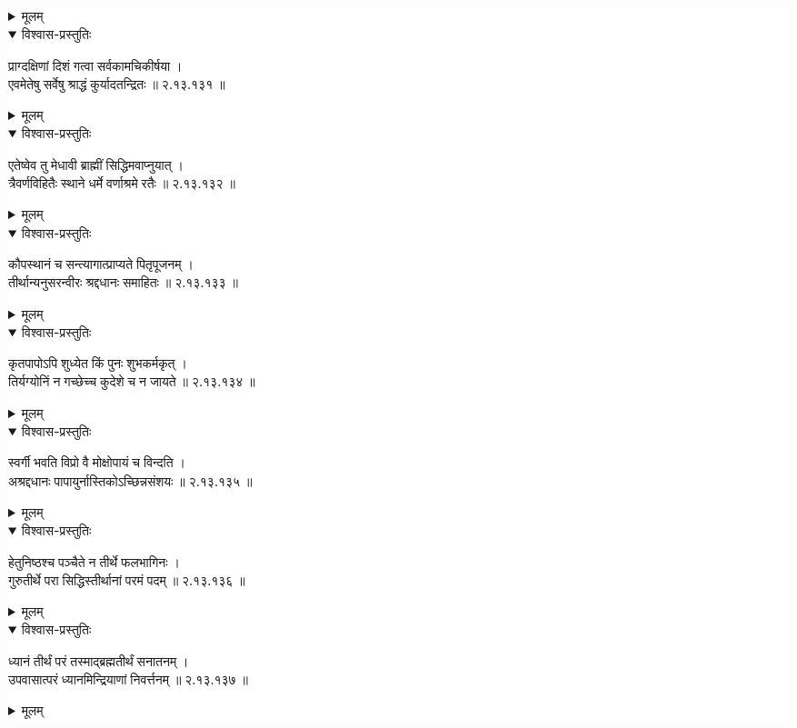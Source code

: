 <details><summary>मूलम्</summary></details>
  

<details open><summary>विश्वास-प्रस्तुतिः</summary>

प्राग्दक्षिणां दिशं गत्वा सर्वकामचिकीर्षया ।  
एवमेतेषु सर्वेषु श्राद्धं कुर्यादतन्द्रितः ॥ २.१३.१३१ ॥
</details>

<details><summary>मूलम्</summary></details>
  

<details open><summary>विश्वास-प्रस्तुतिः</summary>

एतेष्वेव तु मेधावी ब्राह्मीं सिद्धिमवाप्नुयात् ।  
त्रैवर्णविहितैः स्थाने धर्मे वर्णाश्रमे रतैः ॥ २.१३.१३२ ॥
</details>

<details><summary>मूलम्</summary></details>
  

<details open><summary>विश्वास-प्रस्तुतिः</summary>

कौपस्थानं च सन्त्यागात्प्राप्यते पितृपूजनम् ।  
तीर्थान्यनुसरन्वीरः श्रद्दधानः समाहितः ॥ २.१३.१३३ ॥
</details>

<details><summary>मूलम्</summary></details>
  

<details open><summary>विश्वास-प्रस्तुतिः</summary>

कृतपापोऽपि शुध्येत किं पुनः शुभकर्मकृत् ।  
तिर्यग्योनिं न गच्छेच्च कुदेशे च न जायते ॥ २.१३.१३४ ॥
</details>

<details><summary>मूलम्</summary></details>
  

<details open><summary>विश्वास-प्रस्तुतिः</summary>

स्वर्गी भवति विप्रो वै मोक्षोपायं च विन्दति ।  
अश्रद्दधानः पापायुर्नास्तिकोऽच्छिन्नसंशयः ॥ २.१३.१३५ ॥
</details>

<details><summary>मूलम्</summary></details>
  

<details open><summary>विश्वास-प्रस्तुतिः</summary>

हेतुनिष्ठश्च पञ्चैते न तीर्थे फलभागिनः ।  
गुरुतीर्थे परा सिद्धिस्तीर्थानां परमं पदम् ॥ २.१३.१३६ ॥
</details>

<details><summary>मूलम्</summary></details>
  

<details open><summary>विश्वास-प्रस्तुतिः</summary>

ध्यानं तीर्थं परं तस्माद्ब्रह्मतीर्थं सनातनम् ।  
उपवासात्परं ध्यानमिन्द्रियाणां निवर्त्तनम् ॥ २.१३.१३७ ॥
</details>

<details><summary>मूलम्</summary></details>
  